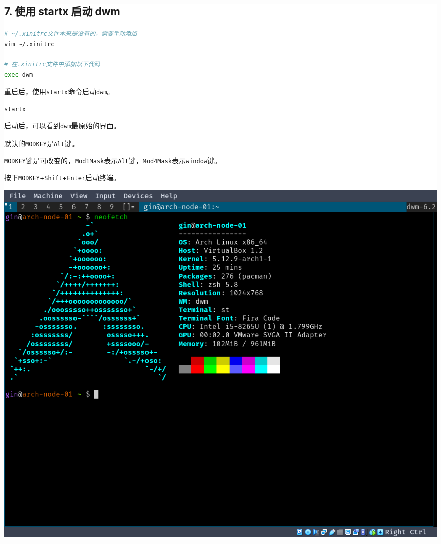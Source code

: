 ## 7. 使用 startx 启动 dwm

```sh
# ~/.xinitrc文件本来是没有的，需要手动添加
vim ~/.xinitrc

# 在.xinitrc文件中添加以下代码
exec dwm
```

重启后，使用`startx`命令启动`dwm`。

```sh
startx
```

启动后，可以看到`dwm`最原始的界面。

默认的`MODKEY`是`Alt`键。

`MODKEY`键是可改变的，`Mod1Mask`表示`Alt`键，`Mod4Mask`表示`window`键。

按下`MODKEY`+`Shift`+`Enter`启动终端。

![dwm](./images/dwm.png)
